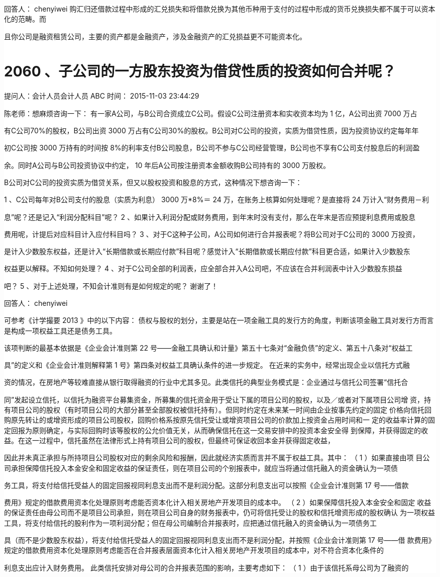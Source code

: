 回答人： chenyiwei
购汇归还借款过程中形成的汇兑损失和将借款兑换为其他币种用于支付的过程中形成的货币兑换损失都不属于可以资本化的范畴。而

且你公司是融资租赁公司，主要的资产都是金融资产，涉及金融资产的汇兑损益更不可能资本化。

# 2060 、子公司的一方股东投资为借贷性质的投资如何合并呢？

提问人：会计人员会计人员 ABC 时间： 2015-11-03 23:44:29

陈老师：想麻烦咨询一下： 有一家A公司，与B公司合资成立C公司。假设C公司注册资本和实收资本均为 1 亿，A公司出资 7000 万占

有C公司70%的股权，B公司出资 3000 万占有C公司30%的股权。B公司对C公司的投资，实质为借贷性质，因为投资协议约定每年年

初C公司按 3000 万持有的时间按 8%的利率支付B公司股息，B公司不参与C公司经营管理，B公司也不享有C公司支付股息后的利润盈

余。同时A公司与B公司投资协议中约定， 10 年后A公司按注册资本金额收购B公司持有的 3000 万股权。

B公司对C公司的投资实质为借贷关系，但又以股权投资和股息的方式，这种情况下想咨询一下：

1 、C公司每年对B公司支付的股息（实质为利息） 3000 万*8%＝ 24 万，在账务上核算如何处理呢？是直接将 24 万计入“财务费用－利

息”呢？还是记入“利润分配科目”呢？ 2 、如果计入利润分配或财务费用，到年末时没有支付，那么在年末是否应预提利息费用或股息

费用呢，计提后对应科目计入应付科目吗？ 3 、对于C这种子公司，A公司如何进行合并报表呢？将B公司对于C公司的 3000 万投资，

是计入少数股东权益，还是计入“长期借款或长期应付款”科目呢？感觉计入“长期借款或长期应付款”科目更合适，如果计入少数股东

权益更以解释。不知如何处理？ 4 、对于C公司全部的利润表，应全部合并入A公司吧，不应该在合并利润表中计入少数股东损益

吧？ 5 、对于上述处理，不知会计准则有是如何规定的呢？ 谢谢了！

回答人： chenyiwei

可参考《计学撮要 2013 》中的以下内容：
债权与股权的划分，主要是站在一项金融工具的发行方的角度，判断该项金融工具对发行方而言是构成一项权益工具还是债务工具。

该项判断的最基本依据是《企业会计准则第 22 号——金融工具确认和计量》第五十七条对“金融负债”的定义、第五十八条对“权益工

具”的定义和《企业会计准则解释第 1 号》第四条对权益工具确认条件的进一步规定。 在近来的实务中，经常出现企业以信托方式融

资的情况，在房地产等较难直接从银行取得融资的行业中尤其多见。此类信托的典型业务模式是：企业通过与信托公司签署“信托合

同”发起设立信托，以信托为融资平台募集资金，所募集的信托资金用于受让下属的项目公司的股权，以及／或者对下属项目公司增
资，持有项目公司的股权（有时项目公司的大部分甚至全部股权被信托持有）。但同时约定在未来某一时间由企业按事先约定的固定
价格向信托回购原先转让的或增资形成的项目公司股权，回购价格系按原先信托受让或增资项目公司的价款加上按资金占用时间和一
定的收益率计算的固定回报为原则确定，与实际回购时该等股权的公允价值无关，从而确保信托在这一交易安排中的投资本金安全得
到保障，并获得固定的收益。在这一过程中，信托虽然在法律形式上持有项目公司的股权，但最终可保证收回本金并获得固定收益，

因此并未真正承担与所持项目公司股权对应的剩余风险和报酬，因此就经济实质而言并不属于权益工具。其中： （ 1 ）如果直接由项
目公司承担保障信托投入本金安全和固定收益的保证责任，则在项目公司的个别报表中，就应当将通过信托融入的资金确认为一项债

务工具，将支付给信托受益人的固定回报视同利息支出而不是利润分配。这部分利息支出可以按照《企业会计准则第 17 号——借款

费用》规定的借款费用资本化处理原则考虑能否资本化计入相关房地产开发项目的成本中。 （ 2 ）如果保障信托投入本金安全和固定
收益的保证责任由母公司而不是项目公司承担，则在项目公司自身的财务报表中，仍可将信托受让的股权和信托增资形成的股权确认
为一项权益工具，将支付给信托的股利作为一项利润分配；但在母公司编制合并报表时，应把通过信托融入的资金确认为一项债务工

具（而不是少数股东权益），将支付给信托受益人的固定回报视同利息支出而不是利润分配，并按照《企业会计准则第 17 号——借
款费用》规定的借款费用资本化处理原则考虑能否在合并报表层面资本化计入相关房地产开发项目的成本中，对不符合资本化条件的

利息支出应计入财务费用。 此类信托安排对母公司的合并报表范围的影响，主要考虑如下： （ 1 ）由于该信托系母公司为了融资的
